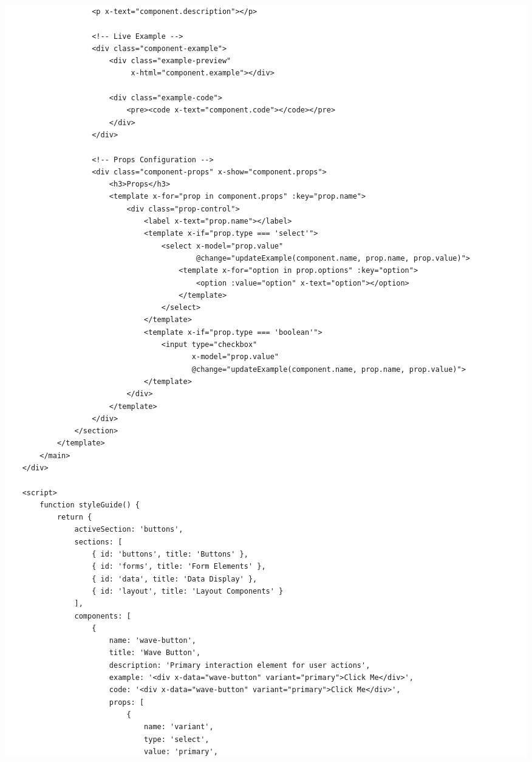 ```
                    <p x-text="component.description"></p>
                    
                    <!-- Live Example -->
                    <div class="component-example">
                        <div class="example-preview" 
                             x-html="component.example"></div>
                        
                        <div class="example-code">
                            <pre><code x-text="component.code"></code></pre>
                        </div>
                    </div>
                    
                    <!-- Props Configuration -->
                    <div class="component-props" x-show="component.props">
                        <h3>Props</h3>
                        <template x-for="prop in component.props" :key="prop.name">
                            <div class="prop-control">
                                <label x-text="prop.name"></label>
                                <template x-if="prop.type === 'select'">
                                    <select x-model="prop.value" 
                                            @change="updateExample(component.name, prop.name, prop.value)">
                                        <template x-for="option in prop.options" :key="option">
                                            <option :value="option" x-text="option"></option>
                                        </template>
                                    </select>
                                </template>
                                <template x-if="prop.type === 'boolean'">
                                    <input type="checkbox" 
                                           x-model="prop.value"
                                           @change="updateExample(component.name, prop.name, prop.value)">
                                </template>
                            </div>
                        </template>
                    </div>
                </section>
            </template>
        </main>
    </div>

    <script>
        function styleGuide() {
            return {
                activeSection: 'buttons',
                sections: [
                    { id: 'buttons', title: 'Buttons' },
                    { id: 'forms', title: 'Form Elements' },
                    { id: 'data', title: 'Data Display' },
                    { id: 'layout', title: 'Layout Components' }
                ],
                components: [
                    {
                        name: 'wave-button',
                        title: 'Wave Button',
                        description: 'Primary interaction element for user actions',
                        example: '<div x-data="wave-button" variant="primary">Click Me</div>',
                        code: '<div x-data="wave-button" variant="primary">Click Me</div>',
                        props: [
                            {
                                name: 'variant',
                                type: 'select',
                                value: 'primary',
```